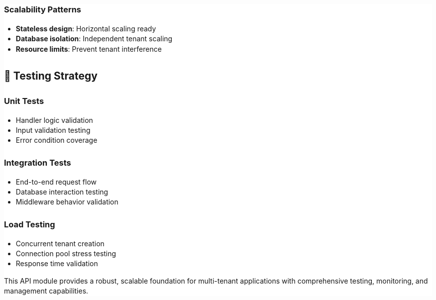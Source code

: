 ### **Scalability Patterns**
- **Stateless design**: Horizontal scaling ready
- **Database isolation**: Independent tenant scaling
- **Resource limits**: Prevent tenant interference

## 🧪 Testing Strategy

### **Unit Tests**
- Handler logic validation
- Input validation testing
- Error condition coverage

### **Integration Tests**
- End-to-end request flow
- Database interaction testing
- Middleware behavior validation

### **Load Testing**
- Concurrent tenant creation
- Connection pool stress testing
- Response time validation

This API module provides a robust, scalable foundation for multi-tenant applications with comprehensive testing, monitoring, and management capabilities. 